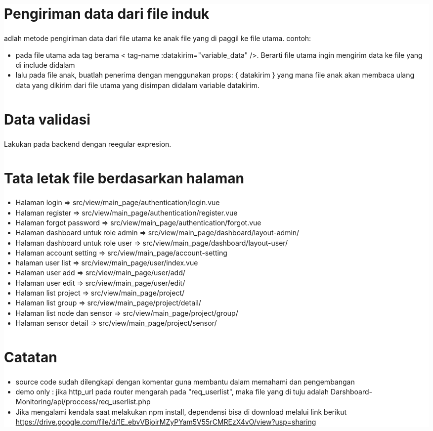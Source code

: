 # Pengiriman data dari file induk
adlah metode pengiriman data dari file utama ke anak file yang di paggil ke file utama. contoh:
- pada file utama ada tag berama < tag-name :datakirim="variable_data" />. Berarti file utama ingin mengirim data ke file yang di include didalam <tag-name>
- lalu pada file anak, buatlah penerima dengan menggunakan props: { datakirim } yang mana file anak akan membaca ulang data yang dikirim dari file utama yang disimpan didalam variable datakirim.
  
# Data validasi
Lakukan pada backend dengan reegular expresion.

# Tata letak file berdasarkan halaman
- Halaman login => src/view/main_page/authentication/login.vue
- Halaman register => src/view/main_page/authentication/register.vue
- Halaman forgot password => src/view/main_page/authentication/forgot.vue
- Halaman dashboard untuk role admin => src/view/main_page/dashboard/layout-admin/
- Halaman dashboard untuk role user => src/view/main_page/dashboard/layout-user/
- Halaman account setting => src/view/main_page/account-setting
- halaman user list => src/view/main_page/user/index.vue
- Halaman user add => src/view/main_page/user/add/
- Halaman user edit => src/view/main_page/user/edit/
- Halaman list project => src/view/main_page/project/
- Halaman list group => src/view/main_page/project/detail/
- Halaman list node dan sensor => src/view/main_page/project/group/
- Halaman sensor detail => src/view/main_page/project/sensor/

# Catatan
- source code sudah dilengkapi dengan komentar guna membantu dalam memahami dan pengembangan
- demo only : jika http_url pada router mengarah pada "req_userlist", maka file yang di tuju adalah Darshboard-Monitoring/api/proccess/req_userlist.php
- Jika mengalami kendala saat melakukan npm install, dependensi bisa di download melalui link berikut https://drive.google.com/file/d/1E_ebvVBjoirMZyPYam5V55rCMREzX4vO/view?usp=sharing
